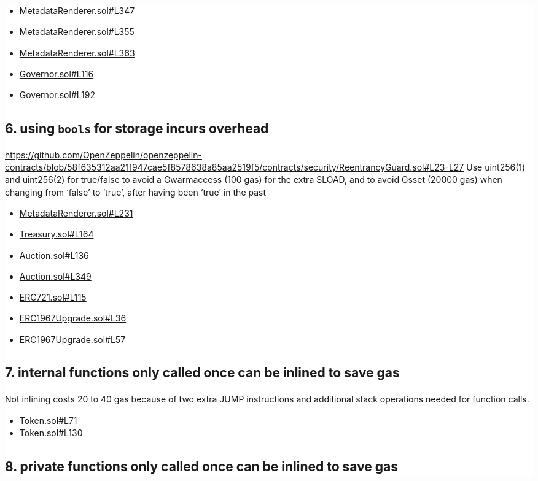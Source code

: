 - [MetadataRenderer.sol#L347](https://github.com/code-423n4/2022-09-nouns-builder/blob/main/src/token/metadata/MetadataRenderer.sol#L347)
- [MetadataRenderer.sol#L355](https://github.com/code-423n4/2022-09-nouns-builder/blob/main/src/token/metadata/MetadataRenderer.sol#L355)
- [MetadataRenderer.sol#L363](https://github.com/code-423n4/2022-09-nouns-builder/blob/main/src/token/metadata/MetadataRenderer.sol#L363)

- [Governor.sol#L116](https://github.com/code-423n4/2022-09-nouns-builder/blob/main/src/governance/governor/Governor.sol#L116)
- [Governor.sol#L192](https://github.com/code-423n4/2022-09-nouns-builder/blob/main/src/governance/governor/Governor.sol#L192)


## 6. using `bools` for storage incurs overhead

https://github.com/OpenZeppelin/openzeppelin-contracts/blob/58f635312aa21f947cae5f8578638a85aa2519f5/contracts/security/ReentrancyGuard.sol#L23-L27
Use uint256(1) and uint256(2) for true/false to avoid a Gwarmaccess (100 gas) for the extra SLOAD, and to avoid Gsset (20000 gas) when changing from ‘false’ to ‘true’, after having been ‘true’ in the past

- [MetadataRenderer.sol#L231](https://github.com/code-423n4/2022-09-nouns-builder/blob/main/src/token/metadata/MetadataRenderer.sol#L231)

- [Treasury.sol#L164](https://github.com/code-423n4/2022-09-nouns-builder/blob/main/src/governance/treasury/Treasury.sol#L164)

- [Auction.sol#L136](https://github.com/code-423n4/2022-09-nouns-builder/blob/main/src/auction/Auction.sol#L136)
- [Auction.sol#L349](https://github.com/code-423n4/2022-09-nouns-builder/blob/main/src/auction/Auction.sol#L349)

- [ERC721.sol#L115](https://github.com/code-423n4/2022-09-nouns-builder/blob/main/src/lib/token/ERC721.sol#L115)

- [ERC1967Upgrade.sol#L36](https://github.com/code-423n4/2022-09-nouns-builder/blob/main/src/lib/proxy/ERC1967Upgrade.sol#L36)
- [ERC1967Upgrade.sol#L57](https://github.com/code-423n4/2022-09-nouns-builder/blob/main/src/lib/proxy/ERC1967Upgrade.sol#L57)


## 7. internal functions only called once can be inlined to save gas

Not inlining costs 20 to 40 gas because of two extra JUMP instructions and additional stack operations needed for function calls.

- [Token.sol#L71](https://github.com/code-423n4/2022-09-nouns-builder/blob/main/src/token/Token.sol#L71)
- [Token.sol#L130](https://github.com/code-423n4/2022-09-nouns-builder/blob/main/src/token/Token.sol#L130)


## 8. private functions only called once can be inlined to save gas
